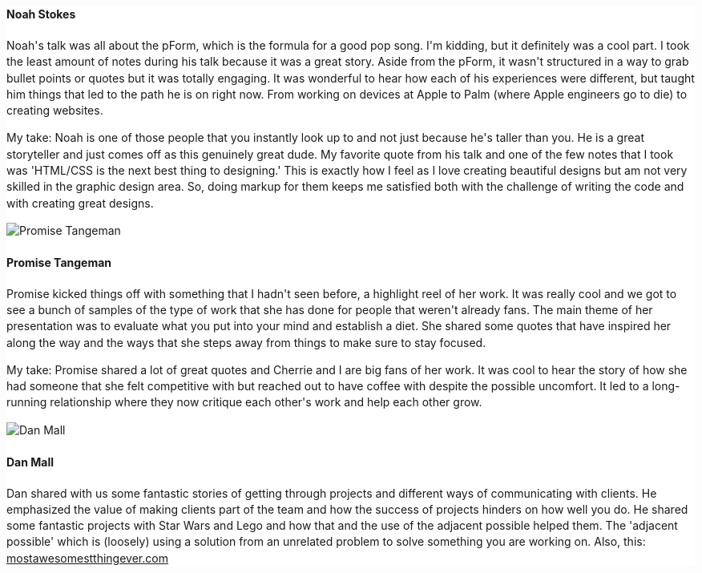 #### Noah Stokes

Noah's talk was all about the pForm, which is the formula for a good pop song. I'm kidding, but it definitely was a cool part. I took the least amount of notes during his talk because it was a great story. Aside from the pForm, it wasn't structured in a way to grab bullet points or quotes but it was totally engaging. It was wonderful to hear how each of his experiences were different, but taught him things that led to the path he is on right now. From working on devices at Apple to Palm (where Apple engineers go to die) to creating websites.

My take: Noah is one of those people that you instantly look up to and not just because he's taller than you. He is a great storyteller and just comes off as this genuinely great dude. My favorite quote from his talk and one of the few notes that I took was 'HTML/CSS is the next best thing to designing.' This is exactly how I feel as I love creating beautiful designs but am not very skilled in the graphic design area. So, doing markup for them keeps me satisfied both with the challenge of writing the code and with creating great designs.

</div>

<div class="container">

<div class="circles-speaker">

![Promise Tangeman](/assets/images/posts/conferences/circles-conference-2012/promise_tangeman.png)

</div>

#### Promise Tangeman

Promise kicked things off with something that I hadn't seen before, a highlight reel of her work. It was really cool and we got to see a bunch of samples of the type of work that she has done for people that weren't already fans. The main theme of her presentation was to evaluate what you put into your mind and establish a diet. She shared some quotes that have inspired her along the way and the ways that she steps away from things to make sure to stay focused.

My take: Promise shared a lot of great quotes and Cherrie and I are big fans of her work. It was cool to hear the story of how she had someone that she felt competitive with but reached out to have coffee with despite the possible uncomfort. It led to a long-running relationship where they now critique each other's work and help each other grow.

</div>

<div class="container">

<div class="circles-speaker">

![Dan Mall](/assets/images/posts/conferences/circles-conference-2012/dan_mall.png)

</div>

#### Dan Mall

Dan shared with us some fantastic stories of getting through projects and different ways of communicating with clients. He emphasized the value of making clients part of the team and how the success of projects hinders on how well you do. He shared some fantastic projects with Star Wars and Lego and how that and the use of the adjacent possible helped them. The 'adjacent possible' which is (loosely) using a solution from an unrelated problem to solve something you are working on. Also, this: [mostawesomestthingever.com](http://mostawesomestthingever.com)
